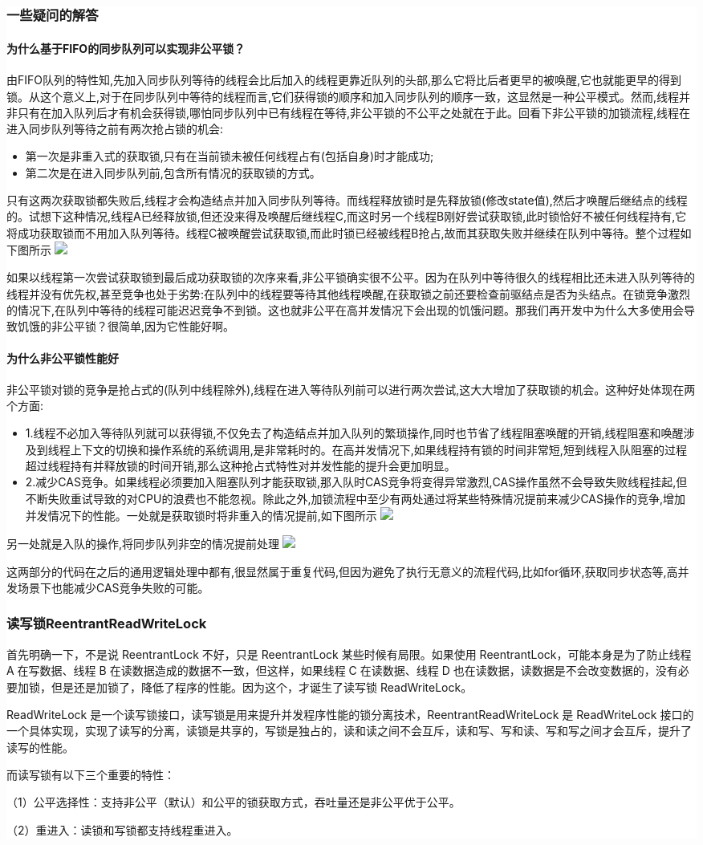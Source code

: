  ### 一些疑问的解答

#### 为什么基于FIFO的同步队列可以实现非公平锁？

由FIFO队列的特性知,先加入同步队列等待的线程会比后加入的线程更靠近队列的头部,那么它将比后者更早的被唤醒,它也就能更早的得到锁。从这个意义上,对于在同步队列中等待的线程而言,它们获得锁的顺序和加入同步队列的顺序一致，这显然是一种公平模式。然而,线程并非只有在加入队列后才有机会获得锁,哪怕同步队列中已有线程在等待,非公平锁的不公平之处就在于此。回看下非公平锁的加锁流程,线程在进入同步队列等待之前有两次抢占锁的机会:

- 第一次是非重入式的获取锁,只有在当前锁未被任何线程占有(包括自身)时才能成功;
- 第二次是在进入同步队列前,包含所有情况的获取锁的方式。

只有这两次获取锁都失败后,线程才会构造结点并加入同步队列等待。而线程释放锁时是先释放锁(修改state值),然后才唤醒后继结点的线程的。试想下这种情况,线程A已经释放锁,但还没来得及唤醒后继线程C,而这时另一个线程B刚好尝试获取锁,此时锁恰好不被任何线程持有,它将成功获取锁而不用加入队列等待。线程C被唤醒尝试获取锁,而此时锁已经被线程B抢占,故而其获取失败并继续在队列中等待。整个过程如下图所示
![](https://tinaxiawuhao.github.io/post-images/1634802025981.png)

如果以线程第一次尝试获取锁到最后成功获取锁的次序来看,非公平锁确实很不公平。因为在队列中等待很久的线程相比还未进入队列等待的线程并没有优先权,甚至竞争也处于劣势:在队列中的线程要等待其他线程唤醒,在获取锁之前还要检查前驱结点是否为头结点。在锁竞争激烈的情况下,在队列中等待的线程可能迟迟竞争不到锁。这也就非公平在高并发情况下会出现的饥饿问题。那我们再开发中为什么大多使用会导致饥饿的非公平锁？很简单,因为它性能好啊。

#### 为什么非公平锁性能好

非公平锁对锁的竞争是抢占式的(队列中线程除外),线程在进入等待队列前可以进行两次尝试,这大大增加了获取锁的机会。这种好处体现在两个方面:

- 1.线程不必加入等待队列就可以获得锁,不仅免去了构造结点并加入队列的繁琐操作,同时也节省了线程阻塞唤醒的开销,线程阻塞和唤醒涉及到线程上下文的切换和操作系统的系统调用,是非常耗时的。在高并发情况下,如果线程持有锁的时间非常短,短到线程入队阻塞的过程超过线程持有并释放锁的时间开销,那么这种抢占式特性对并发性能的提升会更加明显。
- 2.减少CAS竞争。如果线程必须要加入阻塞队列才能获取锁,那入队时CAS竞争将变得异常激烈,CAS操作虽然不会导致失败线程挂起,但不断失败重试导致的对CPU的浪费也不能忽视。除此之外,加锁流程中至少有两处通过将某些特殊情况提前来减少CAS操作的竞争,增加并发情况下的性能。一处就是获取锁时将非重入的情况提前,如下图所示
![](https://tinaxiawuhao.github.io/post-images/1634802037809.png)

另一处就是入队的操作,将同步队列非空的情况提前处理
![](https://tinaxiawuhao.github.io/post-images/1634802048793.png)

这两部分的代码在之后的通用逻辑处理中都有,很显然属于重复代码,但因为避免了执行无意义的流程代码,比如for循环,获取同步状态等,高并发场景下也能减少CAS竞争失败的可能。

### 读写锁ReentrantReadWriteLock

首先明确一下，不是说 ReentrantLock 不好，只是 ReentrantLock 某些时候有局限。如果使用 ReentrantLock，可能本身是为了防止线程 A 在写数据、线程 B 在读数据造成的数据不一致，但这样，如果线程 C 在读数据、线程 D 也在读数据，读数据是不会改变数据的，没有必要加锁，但是还是加锁了，降低了程序的性能。因为这个，才诞生了读写锁 ReadWriteLock。

ReadWriteLock 是一个读写锁接口，读写锁是用来提升并发程序性能的锁分离技术，ReentrantReadWriteLock 是 ReadWriteLock 接口的一个具体实现，实现了读写的分离，读锁是共享的，写锁是独占的，读和读之间不会互斥，读和写、写和读、写和写之间才会互斥，提升了读写的性能。

而读写锁有以下三个重要的特性：

（1）公平选择性：支持非公平（默认）和公平的锁获取方式，吞吐量还是非公平优于公平。

（2）重进入：读锁和写锁都支持线程重进入。